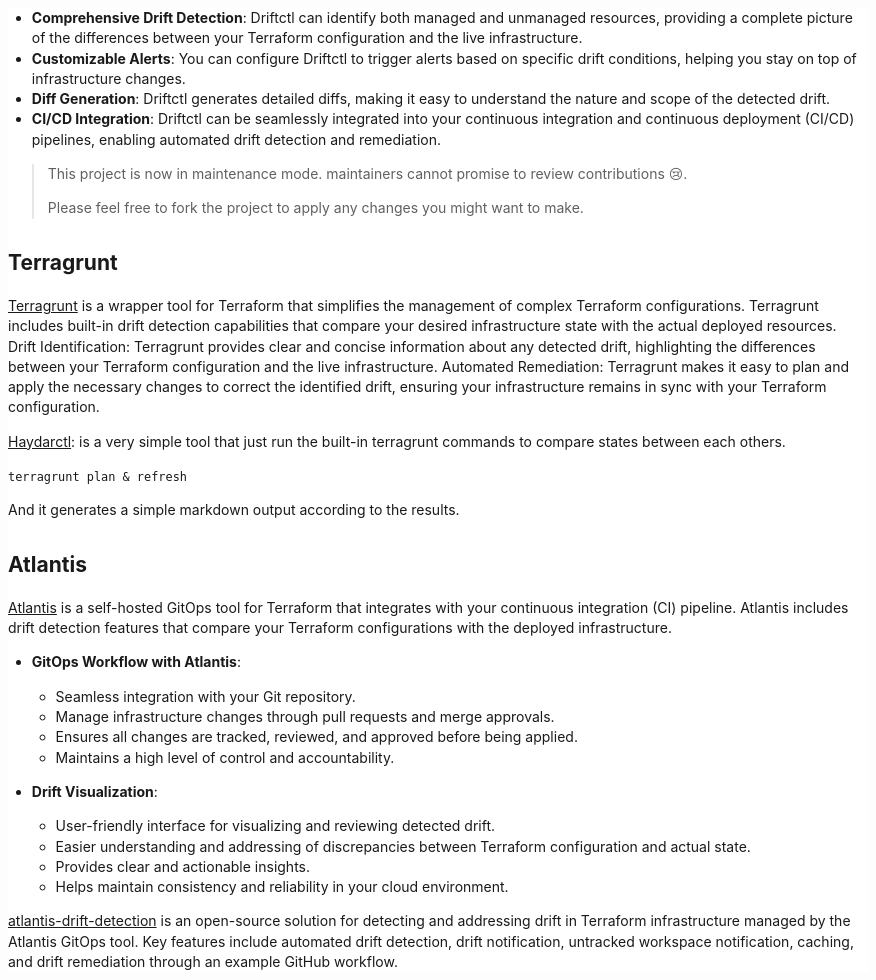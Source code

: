 - **Comprehensive Drift Detection**: Driftctl can identify both managed and unmanaged resources, providing a complete picture of the differences between your Terraform configuration and the live infrastructure.
- **Customizable Alerts**: You can configure Driftctl to trigger alerts based on specific drift conditions, helping you stay on top of infrastructure changes.
- **Diff Generation**: Driftctl generates detailed diffs, making it easy to understand the nature and scope of the detected drift.
- **CI/CD Integration**: Driftctl can be seamlessly integrated into your continuous integration and continuous deployment (CI/CD) pipelines, enabling automated drift detection and remediation.

> This project is now in maintenance mode. maintainers cannot promise to review contributions 😢.
> 
> Please feel free to fork the project to apply any changes you might want to make.

## Terragrunt

[Terragrunt](https://terragrunt.gruntwork.io/) is a wrapper tool for Terraform that simplifies the management of complex Terraform configurations. Terragrunt includes built-in drift detection capabilities that compare your desired infrastructure state with the actual deployed resources.
Drift Identification: Terragrunt provides clear and concise information about any detected drift, highlighting the differences between your Terraform configuration and the live infrastructure.
Automated Remediation: Terragrunt makes it easy to plan and apply the necessary changes to correct the identified drift, ensuring your infrastructure remains in sync with your Terraform configuration.

[Haydarctl](https://github.com/WoodProgrammer/haydarctl/tree/master): is a very simple tool that just run the built-in terragrunt commands to compare states between each others.

```shell
terragrunt plan & refresh
```

And it generates a simple markdown output according to the results.

## Atlantis

[Atlantis](https://www.runatlantis.io/) is a self-hosted GitOps tool for Terraform that integrates with your continuous integration (CI) pipeline. Atlantis includes drift detection features that compare your Terraform configurations with the deployed infrastructure.

- **GitOps Workflow with Atlantis**:
  - Seamless integration with your Git repository.
  - Manage infrastructure changes through pull requests and merge approvals.
  - Ensures all changes are tracked, reviewed, and approved before being applied.
  - Maintains a high level of control and accountability.

- **Drift Visualization**:
  - User-friendly interface for visualizing and reviewing detected drift.
  - Easier understanding and addressing of discrepancies between Terraform configuration and actual state.
  - Provides clear and actionable insights.
  - Helps maintain consistency and reliability in your cloud environment.

[atlantis-drift-detection](https://github.com/cresta/atlantis-drift-detection) is an open-source solution for detecting and addressing drift in Terraform infrastructure managed by the Atlantis GitOps tool. Key features include automated drift detection, drift notification, untracked workspace notification, caching, and drift remediation through an example GitHub workflow.
